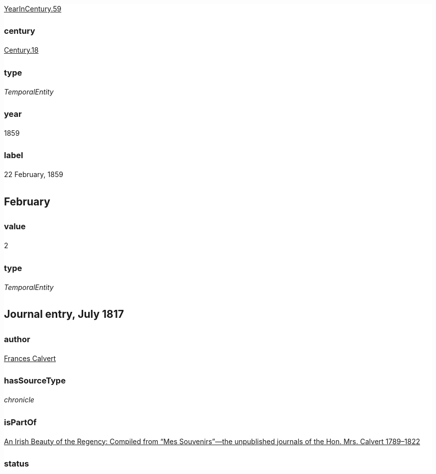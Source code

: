 
[YearInCentury.59](#YearInCentury.59)

### century


[Century.18](#Century.18)

### type


*TemporalEntity*

### year


1859

### label


22 February, 1859

## February

### value


2

### type


*TemporalEntity*

## Journal entry, July 1817

### author


[Frances Calvert](#Frances-Calvert)

### hasSourceType


*chronicle*

### isPartOf


[An Irish Beauty of the Regency: Compiled from “Mes Souvenirs”—the unpublished journals of the Hon. Mrs. Calvert 1789–1822](#An-Irish-Beauty-of-the-Regency-Compiled-from-“Mes-Souvenirs”—the-unpublished-journals-of-the-Hon.-Mrs.-Calvert-1789–1822)

### status
